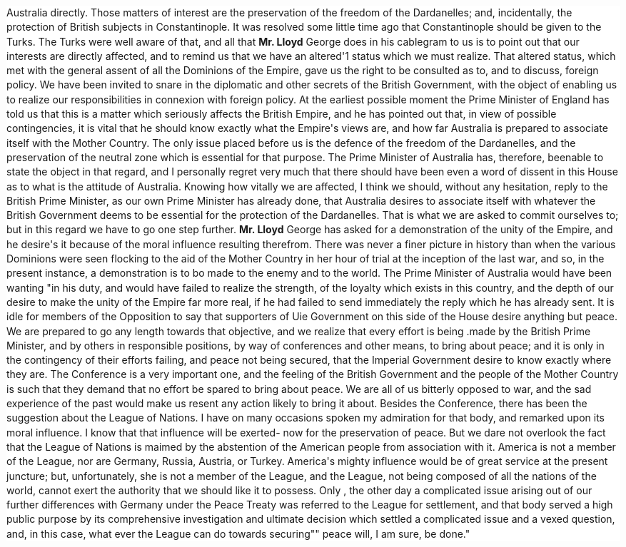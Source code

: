 Australia directly. Those matters of interest are the preservation of the freedom of the Dardanelles; and, incidentally, the protection of British subjects in Constantinople. It was resolved some little time ago that Constantinople should be given to the Turks. The Turks were well aware of that, and all that  **Mr. Lloyd**  George does in his cablegram to us is to point out that our interests are directly affected, and to remind us that we have an altered'1 status which we must realize. That altered status, which met with the general assent of all the Dominions of the Empire, gave us the right to be consulted as to, and to discuss, foreign policy. We have been invited to snare in the diplomatic and other secrets of the British Government, with the object of enabling us to realize our responsibilities in connexion with foreign policy. At the earliest possible moment the Prime Minister of England has told us that this is a matter which seriously affects the British Empire, and he has pointed out that, in view of possible contingencies, it is vital that he should know exactly what the Empire's views are, and how far Australia is prepared to associate itself with the Mother Country. The only issue placed before us is the defence of the freedom of the Dardanelles, and the preservation of the neutral zone which is essential for that purpose. The Prime Minister of Australia has, therefore, beenable to state the object in that regard, and I personally regret very much that there should have been even a word of dissent in this House as to what is the attitude of Australia. Knowing how vitally we are affected, I think we should, without any hesitation, reply to the British Prime Minister, as our own Prime Minister has already done, that Australia desires to associate itself with whatever the British Government deems to be essential for the protection of the Dardanelles. That is what we are asked to commit ourselves to; but in this regard we have to go one step further.  **Mr. Lloyd**  George has asked for a demonstration of the unity of the Empire, and he desire's it because of the moral influence resulting therefrom. There was never a finer picture in history than when the various Dominions were seen flocking to the aid of the Mother Country in her hour of trial at the inception of the last war, and so, in the present instance, a demonstration is to bo made to the enemy and to the world. The Prime Minister of Australia would have been wanting "in his duty, and would have failed to realize the strength, of the loyalty which exists in this country, and the depth of our desire to make the unity of the Empire far more real, if he had failed to send immediately the reply which he has already sent. It is idle for members of the Opposition to say that supporters of Uie Government on this side of the House desire anything but peace. We are prepared to go any length towards that objective, and we realize that every effort is being .made by the British Prime Minister, and by others in responsible positions, by way of conferences and other means, to bring about peace; and it is only in the contingency of their efforts failing, and peace not being secured, that the Imperial Government desire to know exactly where they are. The Conference is a very important one, and the feeling of the British Government and the people of the Mother Country is such that they demand that no effort be spared to bring about peace. We are all of us bitterly opposed to war, and the sad experience of the past would make us resent any action likely to bring it about. Besides the Conference, there has been the suggestion about the League of Nations. I have on many occasions spoken my admiration for that body, and remarked upon its moral influence. I know that that influence will be exerted- now for the preservation of peace. But we dare not overlook the fact that the League of Nations is maimed by the abstention of the American people from association with it. America is not a member of the League, nor are Germany, Russia, Austria, or Turkey. America's mighty influence would be of great service at the present juncture; but, unfortunately, she is not a member of the League, and the League, not being composed of all the nations of the world, cannot exert the authority that we should like it to possess. Only , the other day a complicated issue arising out of our further differences with Germany under the Peace Treaty was referred to the League for settlement, and that body served a high public purpose by its comprehensive investigation and ultimate decision which settled a complicated issue and a vexed question, and, in this case, what ever the League can do towards securing"" peace will, I am sure, be done." 
